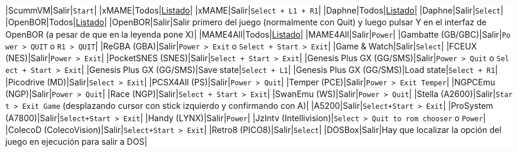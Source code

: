 |ScummVM|Salir|`Start`|
|xMAME|Todos|[Listado](/2020-04-15-rg350_xmame.html#controles)|
|xMAME|Salir|`Select + L1 + R1`|
|Daphne|Todos|[Listado](/2020-05-04-rg350_daphne.html#controles)|
|Daphne|Salir|`Select`|
|OpenBOR|Todos|[Listado](/2020-05-06-rg350_openbor.html#controles)|
|OpenBOR|Salir|Salir primero del juego (normalmente con Quit) y luego pulsar Y en el interfaz de OpenBOR (a pesar de que en la leyenda pone X)|
|MAME4All|Todos|[Listado](/2020-05-14-rg350_mame4all.html#controles)|
|MAME4All|Salir|`Power`|
|Gambatte (GB/GBC)|Salir|`Power > QUIT` o `R1 > QUIT`|
|ReGBA (GBA)|Salir|`Power > Exit` o `Select + Start > Exit`|
|Game & Watch|Salir|`Select`|
|FCEUX (NES)|Salir|`Power > Exit`|
|PocketSNES (SNES)|Salir|`Select + Start > Exit`|
|Genesis Plus GX (GG/SMS)|Salir|`Power > Quit` o `Select + Start > Exit`|
|Genesis Plus GX (GG/SMS)|Save state|`Select + L1`|
|Genesis Plus GX (GG/SMS)|Load state|`Select + R1`|
|Picodrive (MD)|Salir|`Select > Exit`|
|PCSX4All (PS)|Salir|`Power > Quit`|
|Temper (PCE)|Salir|`Power > Exit Temper`|
|NGPCEmu (NGP)|Salir|`Power > Quit`|
|Race (NGP)|Salir|`Select + Start > Exit`|
|SwanEmu (WS)|Salir|`Power > Quit`|
|Stella (A2600)|Salir|`Start > Exit Game` (desplazando cursor con stick izquierdo y confirmando con A)|
|A5200|Salir|`Select+Start > Exit`|
|ProSystem (A7800)|Salir|`Select+Start > Exit`|
|Handy (LYNX)|Salir|`Power`|
|JzIntv (Intellivision)|`Select > Quit to rom chooser` o `Power`|
|ColecoD (ColecoVision)|Salir|`Select+Start > Exit`|
|Retro8 (PICO8)|Salir|`Select`|
|DOSBox|Salir|Hay que localizar la opción del juego en ejecución para salir a DOS|
